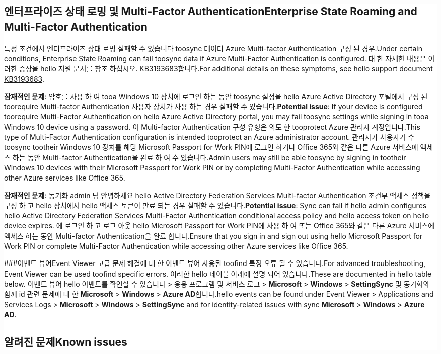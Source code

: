 
## <a name="enterprise-state-roaming-and-multi-factor-authentication"></a><span data-ttu-id="005d3-163">엔터프라이즈 상태 로밍 및 Multi-Factor Authentication</span><span class="sxs-lookup"><span data-stu-id="005d3-163">Enterprise State Roaming and Multi-Factor Authentication</span></span> 
<span data-ttu-id="005d3-164">특정 조건에서 엔터프라이즈 상태 로밍 실패할 수 있습니다 toosync 데이터 Azure Multi-factor Authentication 구성 된 경우.</span><span class="sxs-lookup"><span data-stu-id="005d3-164">Under certain conditions, Enterprise State Roaming can fail toosync data if Azure Multi-Factor Authentication is configured.</span></span> <span data-ttu-id="005d3-165">대 한 자세한 내용은 이러한 증상을 hello 지원 문서를 참조 하십시오. [KB3193683](https://support.microsoft.com/kb/3193683)합니다.</span><span class="sxs-lookup"><span data-stu-id="005d3-165">For additional details on these symptoms, see hello support document [KB3193683](https://support.microsoft.com/kb/3193683).</span></span> 

<span data-ttu-id="005d3-166">**잠재적인 문제**: 암호를 사용 하 여 tooa Windows 10 장치에 로그인 하는 동안 toosync 설정을 hello Azure Active Directory 포털에서 구성 된 toorequire Multi-factor Authentication 사용자 장치가 사용 하는 경우 실패할 수 있습니다.</span><span class="sxs-lookup"><span data-stu-id="005d3-166">**Potential issue**: If your device is configured toorequire Multi-Factor Authentication on hello Azure Active Directory portal, you may fail toosync settings while signing in tooa Windows 10 device using a password.</span></span> <span data-ttu-id="005d3-167">이 Multi-factor Authentication 구성 유형은 의도 한 tooprotect Azure 관리자 계정입니다.</span><span class="sxs-lookup"><span data-stu-id="005d3-167">This type of Multi-Factor Authentication configuration is intended tooprotect an Azure administrator account.</span></span> <span data-ttu-id="005d3-168">관리자가 사용자가 수 toosync tootheir Windows 10 장치를 해당 Microsoft Passport for Work PIN에 로그인 하거나 Office 365와 같은 다른 Azure 서비스에 액세스 하는 동안 Multi-factor Authentication을 완료 하 여 수 있습니다.</span><span class="sxs-lookup"><span data-stu-id="005d3-168">Admin users may still be able toosync by signing in tootheir Windows 10 devices with their Microsoft Passport for Work PIN or by completing Multi-Factor Authentication while accessing other Azure services like Office 365.</span></span>

<span data-ttu-id="005d3-169">**잠재적인 문제**: 동기화 admin 님 안녕하세요 hello Active Directory Federation Services Multi-factor Authentication 조건부 액세스 정책을 구성 하 고 hello 장치에서 hello 액세스 토큰이 만료 되는 경우 실패할 수 있습니다.</span><span class="sxs-lookup"><span data-stu-id="005d3-169">**Potential issue**: Sync can fail if hello admin configures hello Active Directory Federation Services Multi-Factor Authentication conditional access policy and hello access token on hello device expires.</span></span> <span data-ttu-id="005d3-170">에 로그인 하 고 로그 아웃 hello Microsoft Passport for Work PIN에 사용 하 여 또는 Office 365와 같은 다른 Azure 서비스에 액세스 하는 동안 Multi-factor Authentication을 완료 합니다.</span><span class="sxs-lookup"><span data-stu-id="005d3-170">Ensure that you sign in and sign out using hello Microsoft Passport for Work PIN or complete Multi-Factor Authentication while accessing other Azure services like Office 365.</span></span>

###<a name="event-viewer"></a><span data-ttu-id="005d3-171">이벤트 뷰어</span><span class="sxs-lookup"><span data-stu-id="005d3-171">Event Viewer</span></span>
<span data-ttu-id="005d3-172">고급 문제 해결에 대 한 이벤트 뷰어 사용된 toofind 특정 오류 될 수 있습니다.</span><span class="sxs-lookup"><span data-stu-id="005d3-172">For advanced troubleshooting, Event Viewer can be used toofind specific errors.</span></span> <span data-ttu-id="005d3-173">이러한 hello 테이블 아래에 설명 되어 있습니다.</span><span class="sxs-lookup"><span data-stu-id="005d3-173">These are documented in hello table below.</span></span> <span data-ttu-id="005d3-174">이벤트 뷰어 hello 이벤트를 확인할 수 있습니다 > 응용 프로그램 및 서비스 로그 > **Microsoft** > **Windows** > **SettingSync** 및 동기화와 함께 id 관련 문제에 대 한 **Microsoft** > **Windows** > **Azure AD**합니다.</span><span class="sxs-lookup"><span data-stu-id="005d3-174">hello events can be found under Event Viewer > Applications and Services Logs > **Microsoft** > **Windows** > **SettingSync** and for identity-related issues with sync **Microsoft** > **Windows** > **Azure AD**.</span></span>


## <a name="known-issues"></a><span data-ttu-id="005d3-175">알려진 문제</span><span class="sxs-lookup"><span data-stu-id="005d3-175">Known issues</span></span>
